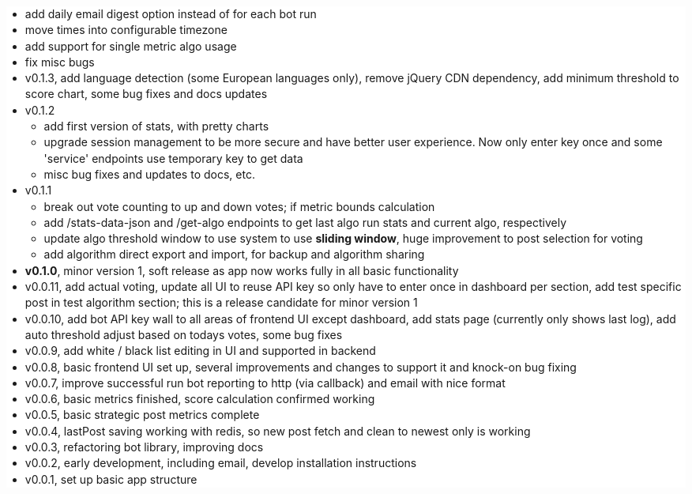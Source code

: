   - add daily email digest option instead of for each bot run
  - move times into configurable timezone
  - add support for single metric algo usage
  - fix misc bugs
- v0.1.3, add language detection (some European languages only), remove jQuery CDN dependency, add minimum threshold to score chart, some bug fixes and docs updates
- v0.1.2
  - add first version of stats, with pretty charts
  - upgrade session management to be more secure and have better user experience. Now only enter key once and some 'service' endpoints use temporary key to get data
  - misc bug fixes and updates to docs, etc.
- v0.1.1
  - break out vote counting to up and down votes; if metric bounds calculation
  - add /stats-data-json and /get-algo endpoints to get last algo run stats and current algo, respectively
  - update algo threshold window to use system to use **sliding window**, huge improvement to post selection for voting
  - add algorithm direct export and import, for backup and algorithm sharing
- **v0.1.0**, minor version 1, soft release as app now works fully in all basic functionality
- v0.0.11, add actual voting, update all UI to reuse API key so only have to enter once in dashboard per section, add test specific post in test algorithm section; this is a release candidate for minor version 1
- v0.0.10, add bot API key wall to all areas of frontend UI except dashboard, add stats page (currently only shows last log), add auto threshold adjust based on todays votes, some bug fixes
- v0.0.9, add white / black list editing in UI and supported in backend
- v0.0.8, basic frontend UI set up, several improvements and changes to support it and knock-on bug fixing
- v0.0.7, improve successful run bot reporting to http (via callback) and email with nice format
- v0.0.6, basic metrics finished, score calculation confirmed working
- v0.0.5, basic strategic post metrics complete
- v0.0.4, lastPost saving working with redis, so new post fetch and clean to newest only is working
- v0.0.3, refactoring bot library, improving docs
- v0.0.2, early development, including email, develop installation instructions
- v0.0.1, set up basic app structure
